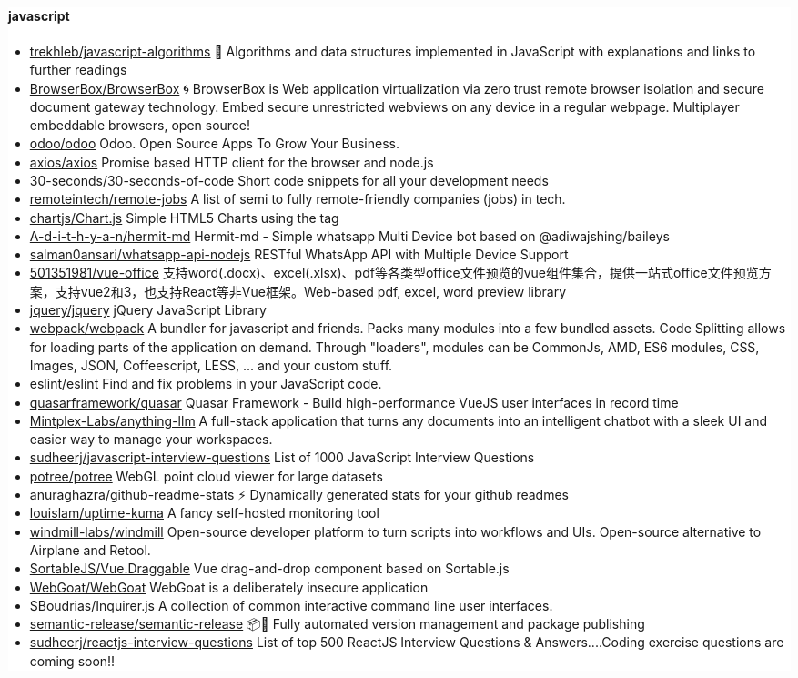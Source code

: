 #### javascript
* [trekhleb/javascript-algorithms](https://github.com/trekhleb/javascript-algorithms) 📝 Algorithms and data structures implemented in JavaScript with explanations and links to further readings
* [BrowserBox/BrowserBox](https://github.com/BrowserBox/BrowserBox) 🌀 BrowserBox is Web application virtualization via zero trust remote browser isolation and secure document gateway technology. Embed secure unrestricted webviews on any device in a regular webpage. Multiplayer embeddable browsers, open source!
* [odoo/odoo](https://github.com/odoo/odoo) Odoo. Open Source Apps To Grow Your Business.
* [axios/axios](https://github.com/axios/axios) Promise based HTTP client for the browser and node.js
* [30-seconds/30-seconds-of-code](https://github.com/30-seconds/30-seconds-of-code) Short code snippets for all your development needs
* [remoteintech/remote-jobs](https://github.com/remoteintech/remote-jobs) A list of semi to fully remote-friendly companies (jobs) in tech.
* [chartjs/Chart.js](https://github.com/chartjs/Chart.js) Simple HTML5 Charts using the <canvas> tag
* [A-d-i-t-h-y-a-n/hermit-md](https://github.com/A-d-i-t-h-y-a-n/hermit-md) Hermit-md - Simple whatsapp Multi Device bot based on @adiwajshing/baileys
* [salman0ansari/whatsapp-api-nodejs](https://github.com/salman0ansari/whatsapp-api-nodejs) RESTful WhatsApp API with Multiple Device Support
* [501351981/vue-office](https://github.com/501351981/vue-office) 支持word(.docx)、excel(.xlsx)、pdf等各类型office文件预览的vue组件集合，提供一站式office文件预览方案，支持vue2和3，也支持React等非Vue框架。Web-based pdf, excel, word preview library
* [jquery/jquery](https://github.com/jquery/jquery) jQuery JavaScript Library
* [webpack/webpack](https://github.com/webpack/webpack) A bundler for javascript and friends. Packs many modules into a few bundled assets. Code Splitting allows for loading parts of the application on demand. Through "loaders", modules can be CommonJs, AMD, ES6 modules, CSS, Images, JSON, Coffeescript, LESS, ... and your custom stuff.
* [eslint/eslint](https://github.com/eslint/eslint) Find and fix problems in your JavaScript code.
* [quasarframework/quasar](https://github.com/quasarframework/quasar) Quasar Framework - Build high-performance VueJS user interfaces in record time
* [Mintplex-Labs/anything-llm](https://github.com/Mintplex-Labs/anything-llm) A full-stack application that turns any documents into an intelligent chatbot with a sleek UI and easier way to manage your workspaces.
* [sudheerj/javascript-interview-questions](https://github.com/sudheerj/javascript-interview-questions) List of 1000 JavaScript Interview Questions
* [potree/potree](https://github.com/potree/potree) WebGL point cloud viewer for large datasets
* [anuraghazra/github-readme-stats](https://github.com/anuraghazra/github-readme-stats) ⚡ Dynamically generated stats for your github readmes
* [louislam/uptime-kuma](https://github.com/louislam/uptime-kuma) A fancy self-hosted monitoring tool
* [windmill-labs/windmill](https://github.com/windmill-labs/windmill) Open-source developer platform to turn scripts into workflows and UIs. Open-source alternative to Airplane and Retool.
* [SortableJS/Vue.Draggable](https://github.com/SortableJS/Vue.Draggable) Vue drag-and-drop component based on Sortable.js
* [WebGoat/WebGoat](https://github.com/WebGoat/WebGoat) WebGoat is a deliberately insecure application
* [SBoudrias/Inquirer.js](https://github.com/SBoudrias/Inquirer.js) A collection of common interactive command line user interfaces.
* [semantic-release/semantic-release](https://github.com/semantic-release/semantic-release) 📦🚀 Fully automated version management and package publishing
* [sudheerj/reactjs-interview-questions](https://github.com/sudheerj/reactjs-interview-questions) List of top 500 ReactJS Interview Questions & Answers....Coding exercise questions are coming soon!!
